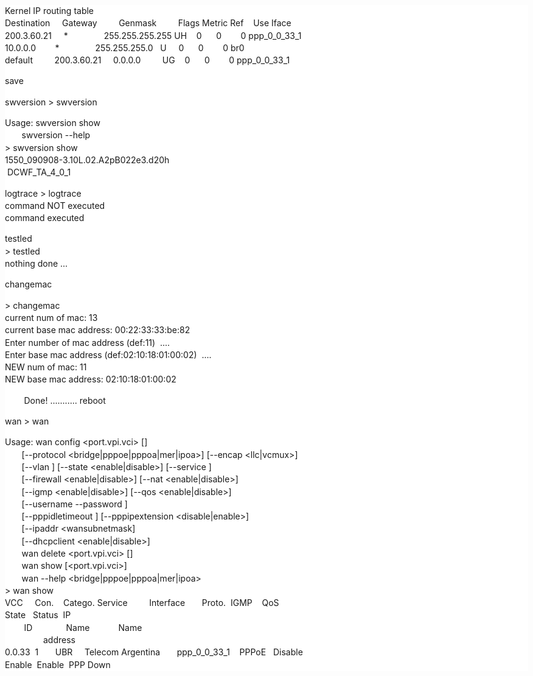 Kernel IP routing table  
Destination     Gateway         Genmask         Flags Metric Ref    Use Iface  
200.3.60.21     \*               255.255.255.255 UH    0      0        0 ppp\_0\_0\_33\_1  
10.0.0.0        \*               255.255.255.0   U     0      0        0 br0  
default         200.3.60.21     0.0.0.0         UG    0      0        0 ppp\_0\_0\_33\_1  
  
save  
  
swversion 
\> swversion  
  
Usage: swversion show  
       swversion --help  
\> swversion show  
1550\_090908-3.10L.02.A2pB022e3.d20h  
 DCWF\_TA\_4\_0\_1  
  
logtrace 
\> logtrace  
command NOT executed  
command executed  
  
testled  
\> testled  
nothing done ...  
  
changemac
  
\> changemac  
current num of mac: 13  
current base mac address: 00:22:33:33:be:82  
Enter number of mac address (def:11)  ....  
Enter base mac address (def:02:10:18:01:00:02)  ....  
NEW num of mac: 11  
NEW base mac address: 02:10:18:01:00:02  
  
  
        Done! ........... reboot  
  
  
wan
\> wan  
  
Usage: wan config <port.vpi.vci> \[<connection id>\]  
       \[--protocol <bridge|pppoe|pppoa|mer|ipoa>\] \[--encap <llc|vcmux>\]  
       \[--vlan <vlan id>\] \[--state <enable|disable>\] \[--service <servicename>\]  
       \[--firewall <enable|disable>\] \[--nat <enable|disable>\]  
       \[--igmp <enable|disable>\] \[--qos <enable|disable>\]  
       \[--username <username> --password <password>\]  
       \[--pppidletimeout <timeout>\] \[--pppipextension <disable|enable>\]  
       \[--ipaddr <wanipaddress> <wansubnetmask\]  
       \[--dhcpclient <enable|disable>\]  
       wan delete <port.vpi.vci> \[<connection id>\]  
       wan show \[<port.vpi.vci>\]  
       wan --help <bridge|pppoe|pppoa|mer|ipoa>  
\> wan show  
VCC     Con.    Catego. Service         Interface       Proto.  IGMP    QoS  
State   Status  IP  
        ID              Name            Name  
                address  
0.0.33  1       UBR     Telecom Argentina       ppp\_0\_0\_33\_1    PPPoE   Disable  
Enable  Enable  PPP Down  
  